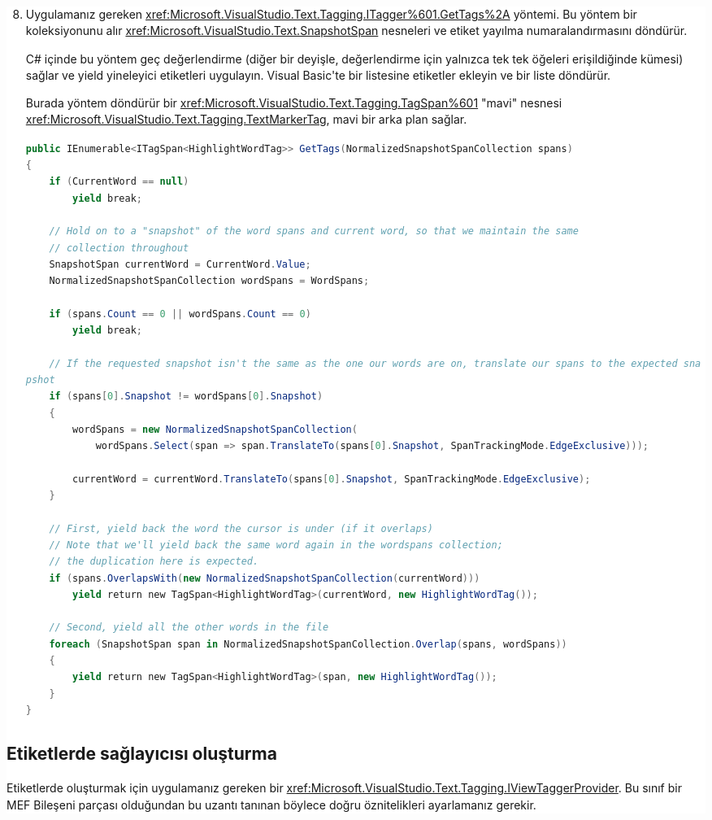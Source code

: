 8.  Uygulamanız gereken <xref:Microsoft.VisualStudio.Text.Tagging.ITagger%601.GetTags%2A> yöntemi. Bu yöntem bir koleksiyonunu alır <xref:Microsoft.VisualStudio.Text.SnapshotSpan> nesneleri ve etiket yayılma numaralandırmasını döndürür.  
  
     C# içinde bu yöntem geç değerlendirme (diğer bir deyişle, değerlendirme için yalnızca tek tek öğeleri erişildiğinde kümesi) sağlar ve yield yineleyici etiketleri uygulayın. Visual Basic'te bir listesine etiketler ekleyin ve bir liste döndürür.  
  
     Burada yöntem döndürür bir <xref:Microsoft.VisualStudio.Text.Tagging.TagSpan%601> "mavi" nesnesi <xref:Microsoft.VisualStudio.Text.Tagging.TextMarkerTag>, mavi bir arka plan sağlar.  
  
    ```csharp  
    public IEnumerable<ITagSpan<HighlightWordTag>> GetTags(NormalizedSnapshotSpanCollection spans)  
    {  
        if (CurrentWord == null)  
            yield break;  
  
        // Hold on to a "snapshot" of the word spans and current word, so that we maintain the same  
        // collection throughout  
        SnapshotSpan currentWord = CurrentWord.Value;  
        NormalizedSnapshotSpanCollection wordSpans = WordSpans;  
  
        if (spans.Count == 0 || wordSpans.Count == 0)  
            yield break;  
  
        // If the requested snapshot isn't the same as the one our words are on, translate our spans to the expected snapshot   
        if (spans[0].Snapshot != wordSpans[0].Snapshot)  
        {  
            wordSpans = new NormalizedSnapshotSpanCollection(  
                wordSpans.Select(span => span.TranslateTo(spans[0].Snapshot, SpanTrackingMode.EdgeExclusive)));  
  
            currentWord = currentWord.TranslateTo(spans[0].Snapshot, SpanTrackingMode.EdgeExclusive);  
        }  
  
        // First, yield back the word the cursor is under (if it overlaps)   
        // Note that we'll yield back the same word again in the wordspans collection;   
        // the duplication here is expected.   
        if (spans.OverlapsWith(new NormalizedSnapshotSpanCollection(currentWord)))  
            yield return new TagSpan<HighlightWordTag>(currentWord, new HighlightWordTag());  
  
        // Second, yield all the other words in the file   
        foreach (SnapshotSpan span in NormalizedSnapshotSpanCollection.Overlap(spans, wordSpans))  
        {  
            yield return new TagSpan<HighlightWordTag>(span, new HighlightWordTag());  
        }  
    }  
    ```  
  
## <a name="create-a-tagger-provider"></a>Etiketlerde sağlayıcısı oluşturma  
 Etiketlerde oluşturmak için uygulamanız gereken bir <xref:Microsoft.VisualStudio.Text.Tagging.IViewTaggerProvider>. Bu sınıf bir MEF Bileşeni parçası olduğundan bu uzantı tanınan böylece doğru öznitelikleri ayarlamanız gerekir.  
  